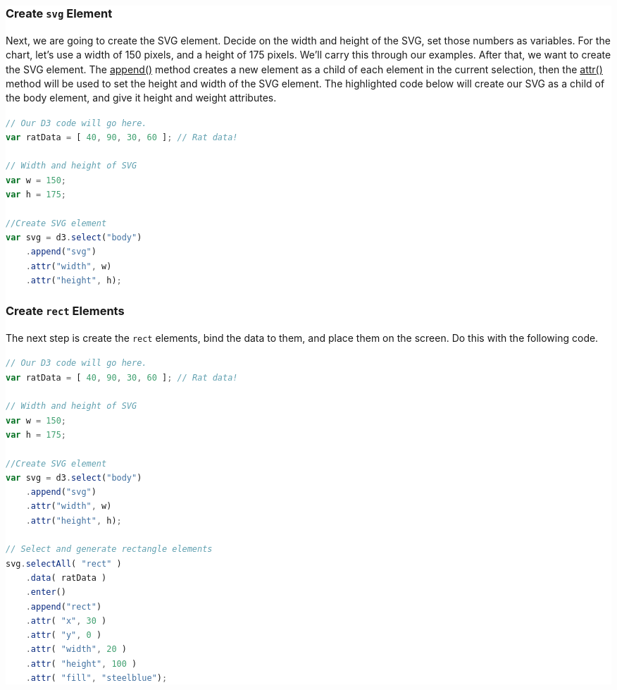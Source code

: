 ### Create `svg` Element

Next, we are going to create the SVG element. Decide on the width
and height of the SVG, set those numbers as variables. For the chart,
let’s use a width of 150 pixels, and a height of 175 pixels. We’ll carry
this through our examples. After that, we want to create the SVG
element. The
[append()](https://github.com/mbostock/d3/wiki/Selections#append) method
creates a new element as a child of each element in the current
selection, then the
[attr()](https://github.com/mbostock/d3/wiki/Selections#attr) method
will be used to set the height and width of the SVG element. The
highlighted code below will create our SVG as a child of the body
element, and give it height and weight attributes.

```js
// Our D3 code will go here.
var ratData = [ 40, 90, 30, 60 ]; // Rat data!

// Width and height of SVG
var w = 150;
var h = 175;

//Create SVG element
var svg = d3.select("body")
    .append("svg")
    .attr("width", w)
    .attr("height", h);
```

### Create `rect` Elements


The next step is create the `rect` elements, bind the data to
them, and place them on the screen. Do this with the following code.

```js
// Our D3 code will go here.
var ratData = [ 40, 90, 30, 60 ]; // Rat data!

// Width and height of SVG
var w = 150;
var h = 175;

//Create SVG element
var svg = d3.select("body")
    .append("svg")
    .attr("width", w)
    .attr("height", h);

// Select and generate rectangle elements
svg.selectAll( "rect" )
    .data( ratData )
    .enter()
    .append("rect")
    .attr( "x", 30 )
    .attr( "y", 0 )
    .attr( "width", 20 )
    .attr( "height", 100 )
    .attr( "fill", "steelblue");
```
